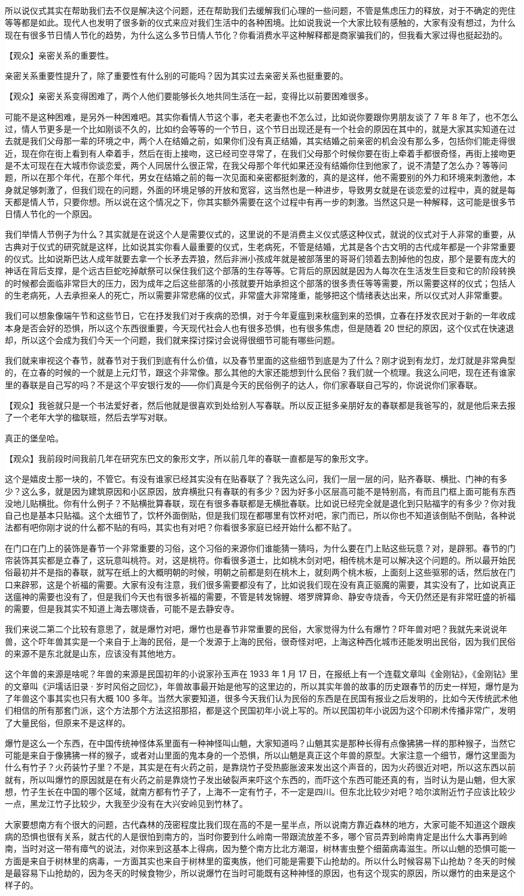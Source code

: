 所以说仪式其实在帮助我们去不仅是解决这个问题，还在帮助我们去缓解我们心理的一些问题，不管是焦虑压力的释放，对于不确定的兜住等等都是如此。现代人也发明了很多新的仪式来应对我们生活中的各种困境。比如说我说一个大家比较有感触的，大家有没有想过，为什么现在有很多节日情人节化的趋势，为什么这么多节日情人节化？你看消费水平这种解释都是商家骗我们的，但我看大家过得也挺起劲的。

【观众】亲密关系的重要性。

亲密关系重要性提升了，除了重要性有什么别的可能吗？因为其实过去亲密关系也挺重要的。

【观众】亲密关系变得困难了，两个人他们要能够长久地共同生活在一起，变得比以前要困难很多。

可能不是这种困难，是另外一种困难吧。其实你看情人节这个事，老夫老妻也不怎么过，比如说你要跟你男朋友谈了 7 年 8 年了，也不怎么过，情人节更多是一个比如刚谈不久的，比如约会等等的一个节日，这个节日出现还是有一个社会的原因在其中的，就是大家其实知道在过去就是我们父母那一辈的环境之中，两个人在结婚之前，如果你们没有真正结婚，其实结婚之前亲密的机会没有那么多，包括你们能走得很近，现在你在街上看到有人牵着手，然后在街上接吻，这已经司空寻常了，在我们父母那个时候你要在街上牵着手都很奇怪，再街上接吻更是不太可现在在大城市你谈恋爱，两个人同居什么很正常，在我父母那个年代如果还没有结婚你住到他家了，说不清楚了怎么办？等等问题，所以在那个年代，在那个年代，男女在结婚之前的每一次见面和亲密都挺刺激的，真的是这样，他不需要别的外力和环境来刺激他，本身就足够刺激了，但我们现在的问题，外面的环境足够的开放和宽容，这当然也是一种进步，导致男女就是在谈恋爱的过程中，真的就是每天都是情人节，只要你想。所以说在这个情况之下，你其实额外需要在这个过程中有再一步的刺激。当然这只是一种解释，这可能是很多节日情人节化的一个原因。

我们举情人节例子为什么？其实就是在说这个人是需要仪式的，这里说的不是消费主义仪式感这种仪式，就说的仪式对于人非常的重要，从古典对于仪式的研究就是这样，比如说其实你看人最重要的仪式，生老病死，不管是结婚，尤其是各个古文明的古代成年都是一个非常重要的仪式。比如说斯巴达人成年就要去拿一个长矛去弄狼，然后非洲小孩成年就是被部落里的哥哥们领着去割掉他的包皮，那个是要有庞大的神话在背后支撑，是个远古巨蛇吃掉献祭可以保住我们这个部落的生存等等。它背后的原因就是因为人每次在生活发生巨变和它的阶段转换的时候都会面临非常巨大的压力，因为成年之后这些部落的小孩就要开始承担这个部落的很多责任等等需要，所以需要这样的仪式；包括人的生老病死，人去承担亲人的死亡，所以需要非常悲痛的仪式，非常盛大非常隆重，能够把这个情绪表达出来，所以仪式对人非常重要。

我们可以想象像端午节和这些节日，它在抒发我们对于疾病的恐惧，对于今年夏瘟到来秋瘟到来的恐惧，立春在抒发农民对于新的一年收成本身是否会好的恐惧，所以这个东西很重要，今天现代社会人也有很多恐惧，也有很多焦虑，但是随着 20 世纪的原因，这个仪式在快速退却，所以这个会成为我们今天一个问题，我们就来探讨探讨会说得很细节可能有哪些问题。

我们就来审视这个春节，就春节对于我们到底有什么价值，以及春节里面的这些细节到底是为了什么？刚才说到有龙灯，龙灯就是非常典型的，在立春的时候的一个就是上元灯节，跟这个非常像。那么其他的大家还能想到什么民俗？我们就一个梳理。我这么问吧，现在还有谁家里的春联是自己写的吗？不是这个平安银行发的——你们真是今天的民俗例子的达人，你们家春联自己写的，你说说你们家春联。

【观众】我爸就只是一个书法爱好者，然后他就是很喜欢到处给别人写春联。所以反正挺多亲朋好友的春联都是我爸写的，就是他后来去报了一个老年大学的楹联班，然后去学写对联。

真正的堡垒哈。

【观众】我前段时间我前几年在研究东巴文的象形文字，所以前几年的春联一直都是写的象形文字。

这个是嬉皮士那一块的，不管它。有没有谁家已经其实没有在贴春联了？我先这么问，我们一层一层的问，贴齐春联、横批、门神的有多少？这么多，就是因为建筑原因和小区原因，放弃横批只有春联的有多少？因为好多小区层高可能不是特别高，有而且门框上面可能有东西没地儿贴横批。你有什么例子？不贴横批算春联，现在有很多春联都是无横批春联。比如说已经完全就是退化到只贴福字的有多少？你对我自己也是基本只贴福。这个太细节了，饮杯外面倒贴，但是我们现在都哪里有饮杯对吧，家门而已，所以你也不知道该倒贴不倒贴，各种说法都有吧你刚才说的什么都不贴的有吗，其实也有对吧？你看很多家庭已经开始什么都不贴了。

在门口在门上的装饰是春节一个非常重要的习俗，这个习俗的来源你们谁能猜一猜吗，为什么要在门上贴这些玩意？对，是辟邪。春节的门帘装饰其实都是立春了，这玩意叫桃符。对，这是桃符。你看很多道士，比如桃木剑对吧，相传桃木是可以解决这个问题的。所以最开始民俗最初并不是指的春联，就写在纸上的大概明朝的时候，明朝之前都是刻在桃木上，就刻两个桃木板，上面刻上这些驱邪的话，然后放在门口来辟邪，这是个祈福的需要。大家有没有注意，我们很多需要都没有了，比如说我们现在没有真正驱魔的需要，其实没有了，比如说真正送瘟神的需要也没有了，但是我们今天也有很多祈福的需要，不管是转发锦鲤、塔罗牌算命、静安寺烧香，今天仍然还是有非常旺盛的祈福的需要，但是我其实不知道上海去哪烧香，可能不是去静安寺。

我们来说二第二个比较有意思了，就是爆竹对吧，爆竹也是春节非常重要的民俗，大家觉得为什么有爆竹？吓年兽对吧？我就先来说说年兽，这个吓年兽其实是一个来自于上海的民俗，是一个发源于上海的民俗，很奇怪对吧，上海这种西化城市还能发明出民俗，因为我们民俗的来源不是东北就是山东，应该没有其他地方。

这个年兽的来源是啥呢？年兽的来源是民国初年的小说家孙玉声在 1933 年 1 月 17 日，在报纸上有一个连载文章叫《金刚钻》，《金刚钻》里的文章叫《沪壖话旧录 · 岁时风俗之回忆》，年兽故事最开始是他写的这里边的，所以其实年兽的故事的历史跟春节的历史一样短，爆竹是为了年兽这个事其实也只有大概 100 多年。当然大家要知道，很多今天我们认为民俗的东西是在民国有报业之后发明的，比如今天传统武术他们相信的所有那套门派，这个方法那个方法这招那招，都是这个民国初年小说上写的。所以民国初年小说因为这个印刷术传播非常广，发明了大量民俗，但原来不是这样的。

爆竹是这么一个东西，在中国传统神怪体系里面有一种神怪叫山魈，大家知道吗？山魈其实是那种长得有点像狒狒一样的那种猴子，当然它可能是来自于像狒狒一样的猴子，或者对山里面的鬼本身的一个恐惧，所以山魈是真正这个年兽的原型。大家注意一个细节，爆竹这里面为什么有竹子？火药装竹子里？不是，其实是在有火药之前，是靠烧竹子受热膨胀波来发出这个声音的，因为火药很近对吧，所以这东西以前就有，所以叫爆竹的原因就是在有火药之前是靠烧竹子发出破裂声来吓这个东西的，而吓这个东西可能还真的有，当时认为是山魈，但大家想，竹子生长在中国的哪个区域，就南方都有竹子了，上海不一定有竹子，不一定是四川。但东北比较少对吧？哈尔滨附近竹子应该比较少一点，黑龙江竹子比较少，大我至少没有在大兴安岭见到竹林了。

大家要想南方有个很大的问题，古代森林的茂密程度比我们现在高的不是一星半点，所以说南方靠近森林的地方，大家可能不知道这个跟疾病的恐惧也很有关系，就古代的人是很怕到南方的，当时你要到什么岭南一带跟流放差不多，哪个官员弄到岭南肯定是出什么大事再到岭南，当时对这一带有瘴气的说法，对你来到这基本上得病，因为整个南方比北方潮湿，树林害虫整个细菌病毒滋生。所以山魈的恐惧可能一方面是来自于树林里的病毒，一方面其实也来自于树林里的蛮夷族，他们可能是需要下山抢劫的。所以什么时候容易下山抢劫？冬天的时候是最容易下山抢劫的，因为冬天的时候食物少，所以说爆竹在当时可能既有这种神怪的原因，也有这个现实的原因，所以爆竹的由来是这个样子的。
